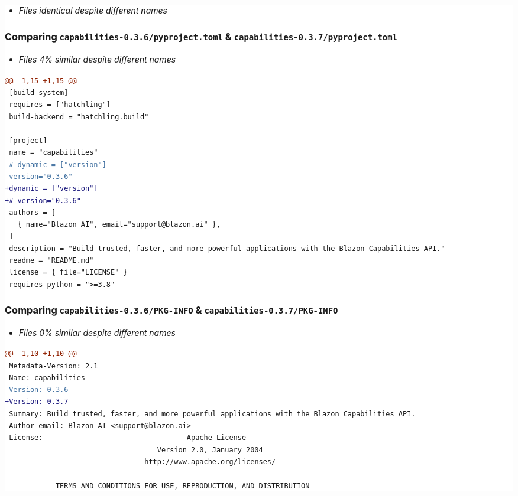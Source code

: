  * *Files identical despite different names*

### Comparing `capabilities-0.3.6/pyproject.toml` & `capabilities-0.3.7/pyproject.toml`

 * *Files 4% similar despite different names*

```diff
@@ -1,15 +1,15 @@
 [build-system]
 requires = ["hatchling"]
 build-backend = "hatchling.build"
 
 [project]
 name = "capabilities"
-# dynamic = ["version"]
-version="0.3.6"
+dynamic = ["version"]
+# version="0.3.6"
 authors = [
   { name="Blazon AI", email="support@blazon.ai" },
 ]
 description = "Build trusted, faster, and more powerful applications with the Blazon Capabilities API."
 readme = "README.md"
 license = { file="LICENSE" }
 requires-python = ">=3.8"
```

### Comparing `capabilities-0.3.6/PKG-INFO` & `capabilities-0.3.7/PKG-INFO`

 * *Files 0% similar despite different names*

```diff
@@ -1,10 +1,10 @@
 Metadata-Version: 2.1
 Name: capabilities
-Version: 0.3.6
+Version: 0.3.7
 Summary: Build trusted, faster, and more powerful applications with the Blazon Capabilities API.
 Author-email: Blazon AI <support@blazon.ai>
 License:                                  Apache License
                                    Version 2.0, January 2004
                                 http://www.apache.org/licenses/
         
            TERMS AND CONDITIONS FOR USE, REPRODUCTION, AND DISTRIBUTION
```

